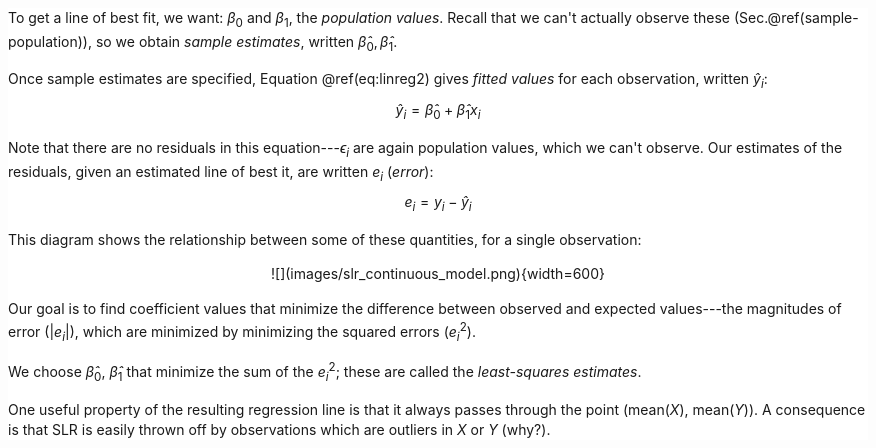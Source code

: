 To get a line of best fit, we want: $\beta_0$ and $\beta_1$, the *population values*.  Recall that we can't actually observe these (Sec.\@ref(sample-population)), so we obtain *sample estimates*, written $\hat{\beta}_0, \hat{\beta}_1$.

Once sample estimates are specified, Equation \@ref(eq:linreg2) gives *fitted values* for each observation, written $\hat{y}_i$:
$$
  \hat{y}_i = \hat{\beta}_0 + \hat{\beta}_1 x_i
$$

Note that there are no residuals in this equation---$\epsilon_i$ are again population values, which we can't observe. Our estimates of the residuals, given an estimated line of best it, are written $e_i$ (*error*):
$$
  e_i = y_i - \hat{y}_i
$$


This diagram shows the relationship between some of these quantities, for a single observation:

<center>
![](images/slr_continuous_model.png){width=600}
</center>

Our goal is to find coefficient values that minimize the difference between observed and expected values---the magnitudes of error ($|e_i|$), which are minimized by minimizing the squared errors ($e_i^2$).

We choose $\hat{\beta}_0$, $\hat{\beta}_1$ that minimize the sum of the $e_i^2$; these are called the *least-squares estimates*.

One useful property of the resulting regression line is that it always passes through the point (mean($X$), mean($Y$)).   A consequence is that SLR is easily thrown off by observations which are outliers in $X$ or $Y$ (why?).
